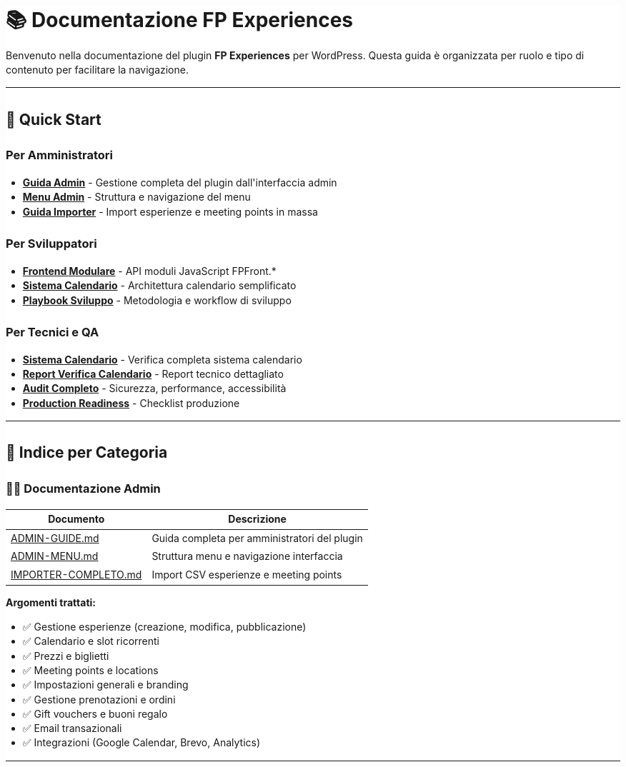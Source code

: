 # 📚 Documentazione FP Experiences

Benvenuto nella documentazione del plugin **FP Experiences** per WordPress. Questa guida è organizzata per ruolo e tipo di contenuto per facilitare la navigazione.

---

## 🚀 Quick Start

### Per Amministratori
- **[Guida Admin](admin/ADMIN-GUIDE.md)** - Gestione completa del plugin dall'interfaccia admin
- **[Menu Admin](admin/ADMIN-MENU.md)** - Struttura e navigazione del menu
- **[Guida Importer](admin/IMPORTER-COMPLETO.md)** - Import esperienze e meeting points in massa

### Per Sviluppatori
- **[Frontend Modulare](developer/FRONTEND-MODULAR-GUIDE.md)** - API moduli JavaScript FPFront.*
- **[Sistema Calendario](developer/CALENDAR-SIMPLIFIED.md)** - Architettura calendario semplificato
- **[Playbook Sviluppo](developer/PLAYBOOK.md)** - Metodologia e workflow di sviluppo

### Per Tecnici e QA
- **[Sistema Calendario](technical/CALENDAR-SYSTEM.md)** - Verifica completa sistema calendario
- **[Report Verifica Calendario](technical/CALENDAR-VERIFICATION-REPORT.md)** - Report tecnico dettagliato
- **[Audit Completo](technical/AUDIT-COMPLETO.md)** - Sicurezza, performance, accessibilità
- **[Production Readiness](technical/PRODUCTION-READINESS-REPORT.md)** - Checklist produzione

---

## 📖 Indice per Categoria

### 👨‍💼 Documentazione Admin

| Documento | Descrizione |
|-----------|-------------|
| [ADMIN-GUIDE.md](admin/ADMIN-GUIDE.md) | Guida completa per amministratori del plugin |
| [ADMIN-MENU.md](admin/ADMIN-MENU.md) | Struttura menu e navigazione interfaccia |
| [IMPORTER-COMPLETO.md](admin/IMPORTER-COMPLETO.md) | Import CSV esperienze e meeting points |

**Argomenti trattati:**
- ✅ Gestione esperienze (creazione, modifica, pubblicazione)
- ✅ Calendario e slot ricorrenti
- ✅ Prezzi e biglietti
- ✅ Meeting points e locations
- ✅ Impostazioni generali e branding
- ✅ Gestione prenotazioni e ordini
- ✅ Gift vouchers e buoni regalo
- ✅ Email transazionali
- ✅ Integrazioni (Google Calendar, Brevo, Analytics)

---